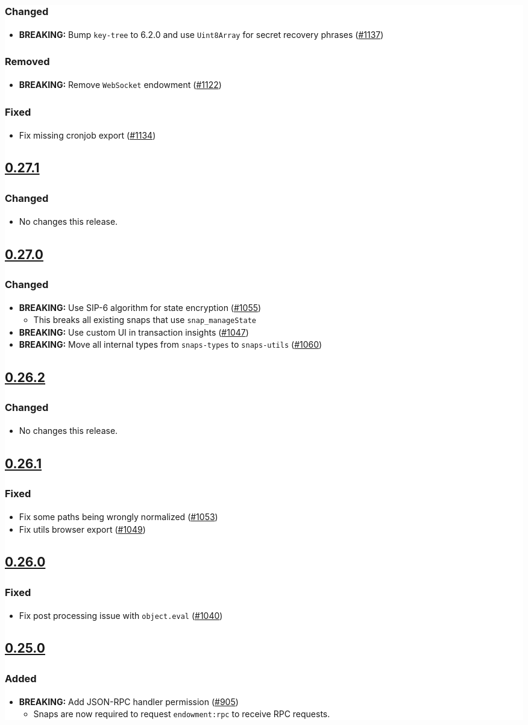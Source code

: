 ### Changed
- **BREAKING:** Bump `key-tree` to 6.2.0 and use `Uint8Array` for secret recovery phrases ([#1137](https://github.com/MetaMask/snaps-monorepo/pull/1137))

### Removed
- **BREAKING:** Remove `WebSocket` endowment ([#1122](https://github.com/MetaMask/snaps-monorepo/pull/1122))

### Fixed
- Fix missing cronjob export ([#1134](https://github.com/MetaMask/snaps-monorepo/pull/1134))

## [0.27.1]
### Changed
- No changes this release.

## [0.27.0]
### Changed
- **BREAKING:** Use SIP-6 algorithm for state encryption ([#1055](https://github.com/MetaMask/snaps-monorepo/pull/1055))
  - This breaks all existing snaps that use `snap_manageState`
- **BREAKING:** Use custom UI in transaction insights ([#1047](https://github.com/MetaMask/snaps-monorepo/pull/1047))
- **BREAKING:** Move all internal types from `snaps-types` to `snaps-utils` ([#1060](https://github.com/MetaMask/snaps-monorepo/pull/1060))

## [0.26.2]
### Changed
- No changes this release.

## [0.26.1]
### Fixed
- Fix some paths being wrongly normalized ([#1053](https://github.com/MetaMask/snaps-monorepo/pull/1053))
- Fix utils browser export ([#1049](https://github.com/MetaMask/snaps-monorepo/pull/1049))

## [0.26.0]
### Fixed
- Fix post processing issue with `object.eval` ([#1040](https://github.com/MetaMask/snaps-monorepo/pull/1040))

## [0.25.0]
### Added
- **BREAKING:** Add JSON-RPC handler permission ([#905](https://github.com/MetaMask/snaps-monorepo/pull/905))
  - Snaps are now required to request `endowment:rpc` to receive RPC requests.


[Unreleased]: https://github.com/mcmire/snaps/compare/v2.0.0...HEAD
[2.0.0]: https://github.com/mcmire/snaps/compare/v1.0.0...v2.0.0
[1.0.0]: https://github.com/mcmire/snaps/compare/v0.35.2-flask.1...v1.0.0
[0.35.2-flask.1]: https://github.com/mcmire/snaps/compare/v0.35.1-flask.1...v0.35.2-flask.1
[0.35.1-flask.1]: https://github.com/mcmire/snaps/compare/v0.35.0-flask.1...v0.35.1-flask.1
[0.35.0-flask.1]: https://github.com/mcmire/snaps/compare/v0.34.1-flask.1...v0.35.0-flask.1
[0.34.1-flask.1]: https://github.com/mcmire/snaps/compare/v0.34.0-flask.1...v0.34.1-flask.1
[0.34.0-flask.1]: https://github.com/mcmire/snaps/compare/v0.33.1-flask.1...v0.34.0-flask.1
[0.33.1-flask.1]: https://github.com/mcmire/snaps/compare/v0.33.0-flask.1...v0.33.1-flask.1
[0.33.0-flask.1]: https://github.com/mcmire/snaps/compare/v0.32.2...v0.33.0-flask.1
[0.32.2]: https://github.com/mcmire/snaps/compare/v0.32.1...v0.32.2
[0.32.1]: https://github.com/mcmire/snaps/compare/v0.32.0...v0.32.1
[0.32.0]: https://github.com/mcmire/snaps/compare/v0.31.0...v0.32.0
[0.31.0]: https://github.com/mcmire/snaps/compare/v0.30.0...v0.31.0
[0.30.0]: https://github.com/mcmire/snaps/compare/v0.29.0...v0.30.0
[0.29.0]: https://github.com/mcmire/snaps/compare/v0.28.0...v0.29.0
[0.28.0]: https://github.com/mcmire/snaps/compare/v0.27.1...v0.28.0
[0.27.1]: https://github.com/mcmire/snaps/compare/v0.27.0...v0.27.1
[0.27.0]: https://github.com/mcmire/snaps/compare/v0.26.2...v0.27.0
[0.26.2]: https://github.com/mcmire/snaps/compare/v0.26.1...v0.26.2
[0.26.1]: https://github.com/mcmire/snaps/compare/v0.26.0...v0.26.1
[0.26.0]: https://github.com/mcmire/snaps/compare/v0.25.0...v0.26.0
[0.25.0]: https://github.com/mcmire/snaps/compare/v0.24.1...v0.25.0
[0.24.1]: https://github.com/mcmire/snaps/compare/v0.24.0...v0.24.1
[0.24.0]: https://github.com/mcmire/snaps/compare/v0.23.0...v0.24.0
[0.23.0]: https://github.com/mcmire/snaps/compare/v0.22.3...v0.23.0
[0.22.3]: https://github.com/mcmire/snaps/compare/v0.22.2...v0.22.3
[0.22.2]: https://github.com/mcmire/snaps/compare/v0.22.1...v0.22.2
[0.22.1]: https://github.com/mcmire/snaps/compare/v0.22.0...v0.22.1
[0.22.0]: https://github.com/mcmire/snaps/compare/v0.21.0...v0.22.0
[0.21.0]: https://github.com/mcmire/snaps/compare/v0.20.0...v0.21.0
[0.20.0]: https://github.com/mcmire/snaps/compare/v0.19.1...v0.20.0
[0.19.1]: https://github.com/mcmire/snaps/compare/v0.19.0...v0.19.1
[0.19.0]: https://github.com/mcmire/snaps/compare/v0.18.1...v0.19.0
[0.18.1]: https://github.com/mcmire/snaps/compare/v0.18.0...v0.18.1
[0.18.0]: https://github.com/mcmire/snaps/compare/v0.17.0...v0.18.0
[0.17.0]: https://github.com/mcmire/snaps/compare/v0.16.0...v0.17.0
[0.16.0]: https://github.com/mcmire/snaps/compare/v0.15.0...v0.16.0
[0.15.0]: https://github.com/mcmire/snaps/compare/v0.14.0...v0.15.0
[0.14.0]: https://github.com/mcmire/snaps/compare/v0.13.0...v0.14.0
[0.13.0]: https://github.com/mcmire/snaps/compare/v0.12.0...v0.13.0
[0.12.0]: https://github.com/mcmire/snaps/releases/tag/v0.12.0
